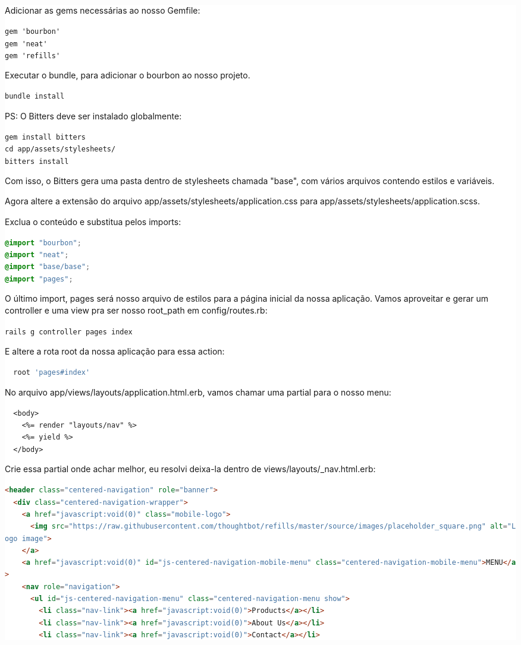 Adicionar as gems necessárias ao nosso Gemfile:

```
gem 'bourbon'
gem 'neat'
gem 'refills'
```

Executar o bundle, para adicionar o bourbon ao nosso projeto.

```
bundle install
```

PS: O Bitters deve ser instalado globalmente:

```
gem install bitters
cd app/assets/stylesheets/
bitters install
```
Com isso, o Bitters gera uma pasta dentro de stylesheets chamada "base", com vários arquivos contendo estilos e variáveis.

Agora altere a extensão do arquivo app/assets/stylesheets/application.css para app/assets/stylesheets/application.scss.

Exclua o conteúdo e substitua pelos imports:

```scss
@import "bourbon";
@import "neat";
@import "base/base";
@import "pages";
```

O último import, pages será nosso arquivo de estilos para a página inicial da nossa aplicação. Vamos aproveitar e gerar um controller e uma view pra ser nosso root_path em config/routes.rb:

```
rails g controller pages index
```
E altere a rota root da nossa aplicação para essa action:

```ruby
  root 'pages#index'
```

No arquivo app/views/layouts/application.html.erb, vamos chamar uma partial para o nosso menu:

```erb
  <body>
    <%= render "layouts/nav" %>
    <%= yield %>
  </body>
```

Crie essa partial onde achar melhor, eu resolvi deixa-la dentro de views/layouts/_nav.html.erb:

```html
<header class="centered-navigation" role="banner">
  <div class="centered-navigation-wrapper">
    <a href="javascript:void(0)" class="mobile-logo">
      <img src="https://raw.githubusercontent.com/thoughtbot/refills/master/source/images/placeholder_square.png" alt="Logo image">
    </a>
    <a href="javascript:void(0)" id="js-centered-navigation-mobile-menu" class="centered-navigation-mobile-menu">MENU</a>
    <nav role="navigation">
      <ul id="js-centered-navigation-menu" class="centered-navigation-menu show">
        <li class="nav-link"><a href="javascript:void(0)">Products</a></li>
        <li class="nav-link"><a href="javascript:void(0)">About Us</a></li>
        <li class="nav-link"><a href="javascript:void(0)">Contact</a></li>
```
